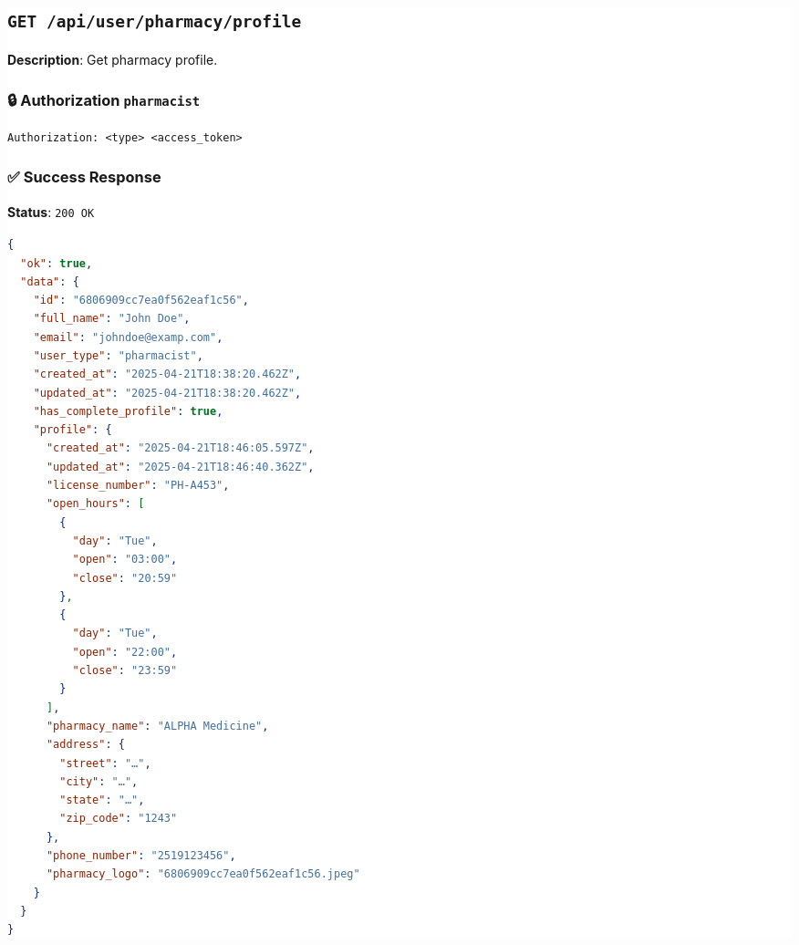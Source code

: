 
## `GET /api/user/pharmacy/profile`

**Description**: Get pharmacy profile.

### 🔒 Authorization `pharmacist`

`Authorization: <type> <access_token>`

### ✅ **Success Response**

**Status**: `200 OK`

```json
{
  "ok": true,
  "data": {
    "id": "6806909cc7ea0f562eaf1c56",
    "full_name": "John Doe",
    "email": "johndoe@examp.com",
    "user_type": "pharmacist",
    "created_at": "2025-04-21T18:38:20.462Z",
    "updated_at": "2025-04-21T18:38:20.462Z",
    "has_complete_profile": true,
    "profile": {
      "created_at": "2025-04-21T18:46:05.597Z",
      "updated_at": "2025-04-21T18:46:40.362Z",
      "license_number": "PH-A453",
      "open_hours": [
        {
          "day": "Tue",
          "open": "03:00",
          "close": "20:59"
        },
        {
          "day": "Tue",
          "open": "22:00",
          "close": "23:59"
        }
      ],
      "pharmacy_name": "ALPHA Medicine",
      "address": {
        "street": "…",
        "city": "…",
        "state": "…",
        "zip_code": "1243"
      },
      "phone_number": "2519123456",
      "pharmacy_logo": "6806909cc7ea0f562eaf1c56.jpeg"
    }
  }
}
```
